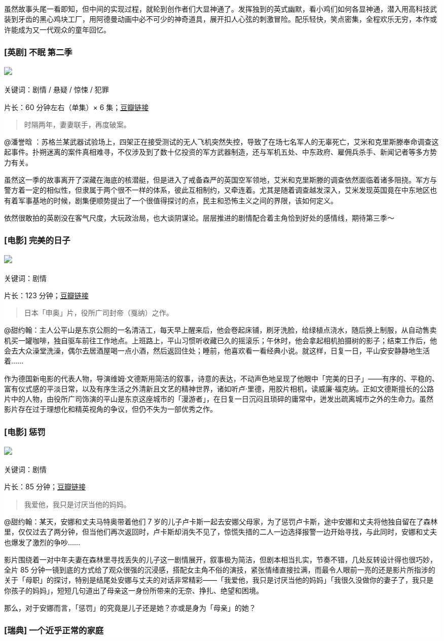虽然故事头尾一看即知，但中间的实现过程，就轮到创作者们大显神通了。发挥独到的英式幽默，看小鸡们如何各显神通，潜入用高科技武装到牙齿的黑心鸡块工厂，用阿德曼动画中必不可少的神奇道具，展开扣人心弦的刺激冒险。配乐轻快，笑点密集，全程欢乐无穷，本作或许能成为又一代观众的童年回忆。

### \[英剧\] 不眠 第二季

![](https://proxy-prod.omnivore-image-cache.app/0x0,sOoQzzn4mt8RB2lO6QMQoMUaUEV1RIBoUQr1BVzNg1GM/https://cdn.sspai.com/2023/12/15/article/2397f8cce63f8543574f4ca188b02a8b?imageView2/2/w/1120/q/40/interlace/1/ignore-error/1)

关键词：剧情 / 悬疑 / 惊悚 / 犯罪

片长：60 分钟左右（单集）× 6 集；[豆瓣链接](https://movie.douban.com/subject/35811390/)

> 时隔两年，妻妻联手，再度破案。

@潘誉晗 ：苏格兰某武器试验场上，四架正在接受测试的无人飞机突然失控，导致了在场七名军人的无辜死亡，艾米和克里斯滕奉命调查这起事件。扑朔迷离的案件真相难寻，不仅涉及到了数十亿投资的军方武器制造，还与军机五处、中东政府、雇佣兵杀手、新闻记者等多方势力有关。

虽然这一季的故事离开了深藏在海底的核潜艇，但是进入了戒备森严的英国空军领地，艾米和克里斯滕的调查依然面临着诸多阻挠。军方与警方着一定的相似性，但隶属于两个很不一样的体系，彼此互相制约，又牵连着。尤其是随着调查越发深入，艾米发现英国竟在中东地区也有着军事基地的时候，剧集便顺势提出了一个很值得探讨的点，民主和恐怖主义之间的界限，该如何定义。

依然很敢拍的英剧没在客气尺度，大玩政治局，也大谈阴谋论。层层推进的剧情配合着主角恰到好处的感情线，期待第三季～

### \[电影\] 完美的日子

![](https://proxy-prod.omnivore-image-cache.app/0x0,s2CEXNOyxP0msv9NkEKEMtZqB14Xzps9qLWiEC7UWn34/https://cdn.sspai.com/2023/12/15/article/fe1621ba5ce599842bc02cfffddd2952?imageView2/2/w/1120/q/40/interlace/1/ignore-error/1)

关键词：剧情

片长：123 分钟；[豆瓣链接](https://movie.douban.com/subject/35902857/)

> 日本「申奥」片，役所广司封帝（戛纳）之作。

@甜约翰：主人公平山是东京公厕的一名清洁工，每天早上醒来后，他会卷起床铺，刷牙洗脸，给绿植点浇水，随后换上制服，从自动售卖机买一罐咖啡，独自驱车前往工作地点。上班路上，平山习惯听收藏已久的摇滚乐；午休时，他会拿起相机拍摄树的影子；结束工作后，他会去大众澡堂洗澡，偶尔去居酒屋喝一点小酒，然后返回住处；睡前，他喜欢看一看经典小说。就这样，日复一日，平山安安静静地生活着……

作为德国新电影的代表人物，导演维姆·文德斯用简洁的叙事，诗意的表达，不动声色地呈现了他眼中「完美的日子」——有序的、平稳的、富有仪式感的平淡日常，以及有序生活之外清新且文艺的精神世界，诸如听卢·里德，用胶片相机，读威廉·福克纳。正如文德斯擅长的公路片中的人物，由役所广司饰演的平山是东京这座城市的「漫游者」，在日复一日沉闷且琐碎的庸常中，迸发出疏离城市之外的生命力。虽然影片存在过于理想化和精英视角的争议，但仍不失为一部优秀之作。

### \[电影\] 惩罚

![](https://proxy-prod.omnivore-image-cache.app/0x0,supyME9_0Cd8l97nCMh7tqisC80TE1dUsKGJ3OOGwZkc/https://cdn.sspai.com/2023/12/15/818209c23e03e0cb1a6fc49391eed62d.jpeg?imageView2/2/w/1120/q/40/interlace/1/ignore-error/1)

关键词：剧情

片长：85 分钟；[豆瓣链接](https://movie.douban.com/subject/36097424/)

> 我爱他，我只是讨厌当他的妈妈。

@甜约翰：某天，安娜和丈夫马特奥带着他们 7 岁的儿子卢卡斯一起去安娜父母家，为了惩罚卢卡斯，途中安娜和丈夫将他独自留在了森林里，仅仅过去了两分钟，但当他们再次返回时，卢卡斯却消失不见了，惊慌失措的二人一边选择报警一边开始寻找，与此同时，安娜和丈夫也爆发了激烈的争吵……

影片围绕着一对中年夫妻在森林里寻找丢失的儿子这一剧情展开，叙事极为简洁，但剧本相当扎实，节奏不错，几处反转设计得也很巧妙，全片 85 分钟一镜到底的方式给了观众很强的沉浸感，搭配女主角不俗的演技，紧张情绪直接拉满，而最令人眼前一亮的还是影片所指涉的关于「母职」的探讨，特别是结尾处安娜与丈夫的对话非常精彩——「我爱他，我只是讨厌当他的妈妈」「我很久没做你的妻子了，我只是你孩子的妈妈」，短短几句道出了母亲这一身份所带来的无奈、挣扎、绝望和困境。

那么，对于安娜而言，「惩罚」的究竟是儿子还是她？亦或是身为「母亲」的她？

### \[瑞典\] 一个近乎正常的家庭
